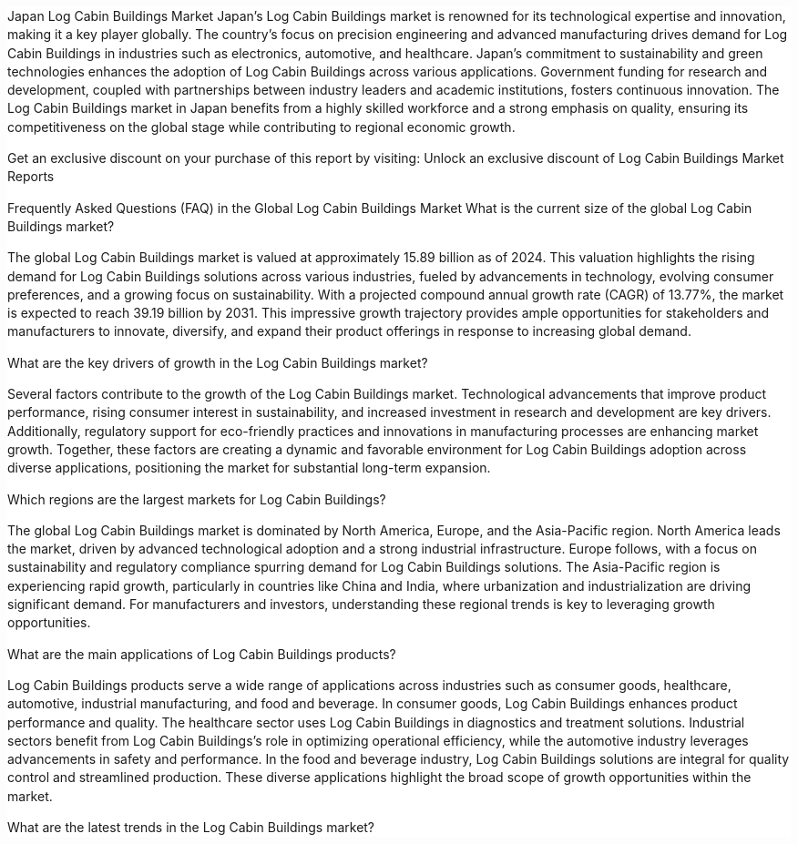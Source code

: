 Japan Log Cabin Buildings Market
Japan’s Log Cabin Buildings market is renowned for its technological expertise and innovation, making it a key player globally. The country’s focus on precision engineering and advanced manufacturing drives demand for Log Cabin Buildings in industries such as electronics, automotive, and healthcare. Japan’s commitment to sustainability and green technologies enhances the adoption of Log Cabin Buildings across various applications. Government funding for research and development, coupled with partnerships between industry leaders and academic institutions, fosters continuous innovation. The Log Cabin Buildings market in Japan benefits from a highly skilled workforce and a strong emphasis on quality, ensuring its competitiveness on the global stage while contributing to regional economic growth.

Get an exclusive discount on your purchase of this report by visiting: Unlock an exclusive discount of Log Cabin Buildings Market Reports 

Frequently Asked Questions (FAQ) in the Global Log Cabin Buildings Market
What is the current size of the global Log Cabin Buildings market?

The global Log Cabin Buildings market is valued at approximately 15.89 billion as of 2024. This valuation highlights the rising demand for Log Cabin Buildings solutions across various industries, fueled by advancements in technology, evolving consumer preferences, and a growing focus on sustainability. With a projected compound annual growth rate (CAGR) of 13.77%, the market is expected to reach 39.19 billion by 2031. This impressive growth trajectory provides ample opportunities for stakeholders and manufacturers to innovate, diversify, and expand their product offerings in response to increasing global demand.

What are the key drivers of growth in the Log Cabin Buildings market?

Several factors contribute to the growth of the Log Cabin Buildings market. Technological advancements that improve product performance, rising consumer interest in sustainability, and increased investment in research and development are key drivers. Additionally, regulatory support for eco-friendly practices and innovations in manufacturing processes are enhancing market growth. Together, these factors are creating a dynamic and favorable environment for Log Cabin Buildings adoption across diverse applications, positioning the market for substantial long-term expansion.

Which regions are the largest markets for Log Cabin Buildings?

The global Log Cabin Buildings market is dominated by North America, Europe, and the Asia-Pacific region. North America leads the market, driven by advanced technological adoption and a strong industrial infrastructure. Europe follows, with a focus on sustainability and regulatory compliance spurring demand for Log Cabin Buildings solutions. The Asia-Pacific region is experiencing rapid growth, particularly in countries like China and India, where urbanization and industrialization are driving significant demand. For manufacturers and investors, understanding these regional trends is key to leveraging growth opportunities.

What are the main applications of Log Cabin Buildings products?

Log Cabin Buildings products serve a wide range of applications across industries such as consumer goods, healthcare, automotive, industrial manufacturing, and food and beverage. In consumer goods, Log Cabin Buildings enhances product performance and quality. The healthcare sector uses Log Cabin Buildings in diagnostics and treatment solutions. Industrial sectors benefit from Log Cabin Buildings’s role in optimizing operational efficiency, while the automotive industry leverages advancements in safety and performance. In the food and beverage industry, Log Cabin Buildings solutions are integral for quality control and streamlined production. These diverse applications highlight the broad scope of growth opportunities within the market.

What are the latest trends in the Log Cabin Buildings market?
